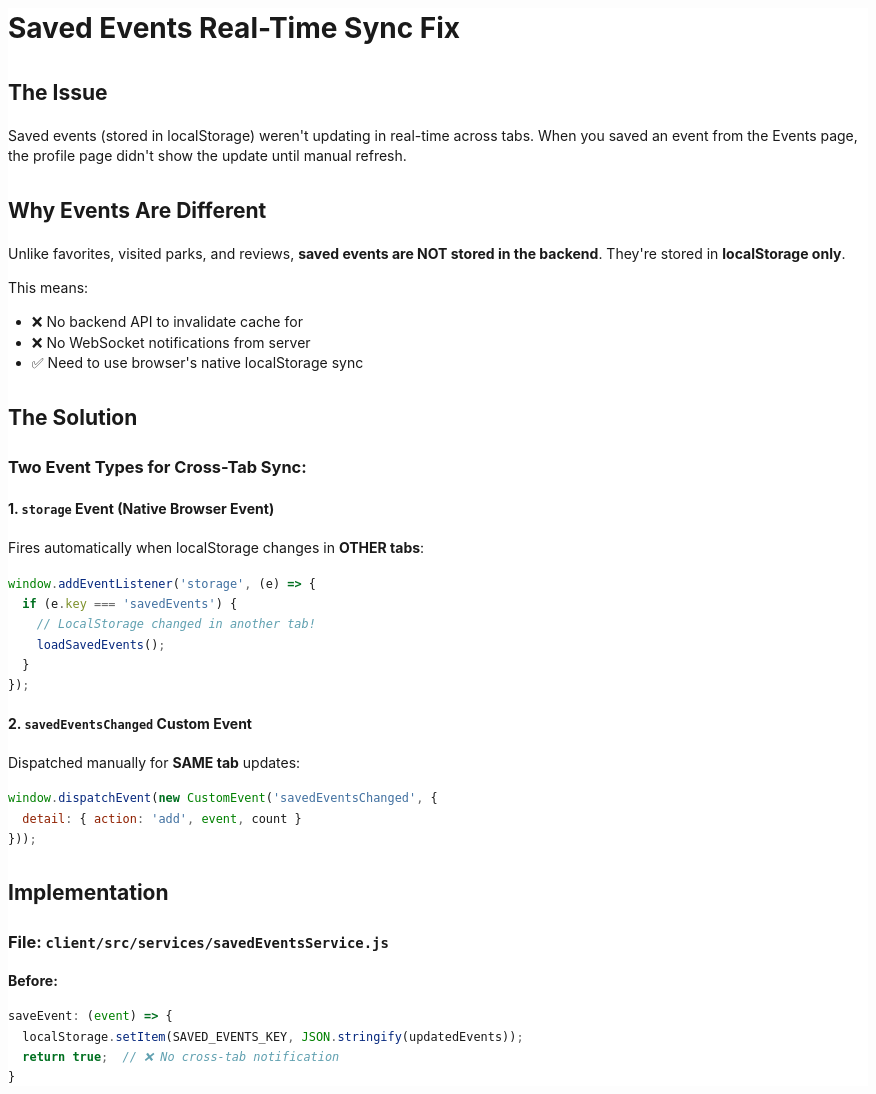 # Saved Events Real-Time Sync Fix

## The Issue

Saved events (stored in localStorage) weren't updating in real-time across tabs. When you saved an event from the Events page, the profile page didn't show the update until manual refresh.

## Why Events Are Different

Unlike favorites, visited parks, and reviews, **saved events are NOT stored in the backend**. They're stored in **localStorage only**.

This means:
- ❌ No backend API to invalidate cache for
- ❌ No WebSocket notifications from server
- ✅ Need to use browser's native localStorage sync

## The Solution

### Two Event Types for Cross-Tab Sync:

#### 1. **`storage` Event** (Native Browser Event)
Fires automatically when localStorage changes in **OTHER tabs**:
```javascript
window.addEventListener('storage', (e) => {
  if (e.key === 'savedEvents') {
    // LocalStorage changed in another tab!
    loadSavedEvents();
  }
});
```

#### 2. **`savedEventsChanged` Custom Event**
Dispatched manually for **SAME tab** updates:
```javascript
window.dispatchEvent(new CustomEvent('savedEventsChanged', {
  detail: { action: 'add', event, count }
}));
```

## Implementation

### File: `client/src/services/savedEventsService.js`

**Before:**
```javascript
saveEvent: (event) => {
  localStorage.setItem(SAVED_EVENTS_KEY, JSON.stringify(updatedEvents));
  return true;  // ❌ No cross-tab notification
}
```

